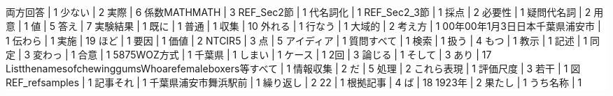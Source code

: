 両方回答 | 1
少ない | 2
実際 | 6
係数MATHMATH | 3
REF_Sec2節 | 1
代名詞化 | 1
REF_Sec2_3節 | 1
採点 | 2
必要性 | 1
疑問代名詞 | 2
用意 | 1
値 | 5
答え | 7
実験結果 | 1
既に | 1
普通 | 1
収集 | 10
外れる | 1
行なう | 1
大域的 | 2
考え方 | 1
00年00年1月3日日本千葉県浦安市 | 1
伝わら | 1
実施 | 19
ほど | 1
要因 | 1
価値 | 2
NTCIR5 | 3
点 | 5
アイディア | 1
質問すべて | 1
検索 | 1
扱う | 4
もつ | 1
教示 | 1
記述 | 1
同定 | 3
変わっ | 1
合意 | 1
5875WOZ方式 | 1
千葉県 | 1
しまい | 1
ケース | 1
2回 | 3
論じる | 1
そして | 3
あり | 17
ListthenamesofchewinggumsWhoarefemaleboxers等すべて | 1
情報収集 | 2
だ | 5
処理 | 2
これら表現 | 1
評価尺度 | 3
若干 | 1
図REF_refsamples | 1
記事それ | 1
千葉県浦安市舞浜駅前 | 1
繰り返し | 2
22 | 1
根拠記事 | 4
ば | 18
1923年 | 2
果たし | 1
うち名称 | 1